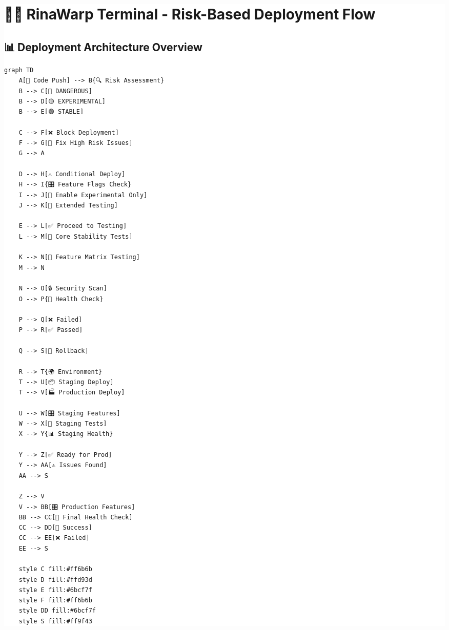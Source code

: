 # 🧜‍♀️ RinaWarp Terminal - Risk-Based Deployment Flow

## 📊 Deployment Architecture Overview

```mermaid
graph TD
    A[🚀 Code Push] --> B{🔍 Risk Assessment}
    B --> C[🔴 DANGEROUS]
    B --> D[🟡 EXPERIMENTAL]
    B --> E[🟢 STABLE]
    
    C --> F[❌ Block Deployment]
    F --> G[📝 Fix High Risk Issues]
    G --> A
    
    D --> H[⚠️ Conditional Deploy]
    H --> I{🎛️ Feature Flags Check}
    I --> J[🚦 Enable Experimental Only]
    J --> K[🧪 Extended Testing]
    
    E --> L[✅ Proceed to Testing]
    L --> M[🧪 Core Stability Tests]
    
    K --> N[🎯 Feature Matrix Testing]
    M --> N
    
    N --> O[🔒 Security Scan]
    O --> P{🏥 Health Check}
    
    P --> Q[❌ Failed]
    P --> R[✅ Passed]
    
    Q --> S[🔄 Rollback]
    
    R --> T{🌍 Environment}
    T --> U[📦 Staging Deploy]
    T --> V[🏭 Production Deploy]
    
    U --> W[🎛️ Staging Features]
    W --> X[🧪 Staging Tests]
    X --> Y{📊 Staging Health}
    
    Y --> Z[✅ Ready for Prod]
    Y --> AA[⚠️ Issues Found]
    AA --> S
    
    Z --> V
    V --> BB[🎛️ Production Features]
    BB --> CC[🏥 Final Health Check]
    CC --> DD[🎉 Success]
    CC --> EE[❌ Failed]
    EE --> S
    
    style C fill:#ff6b6b
    style D fill:#ffd93d
    style E fill:#6bcf7f
    style F fill:#ff6b6b
    style DD fill:#6bcf7f
    style S fill:#ff9f43
```
